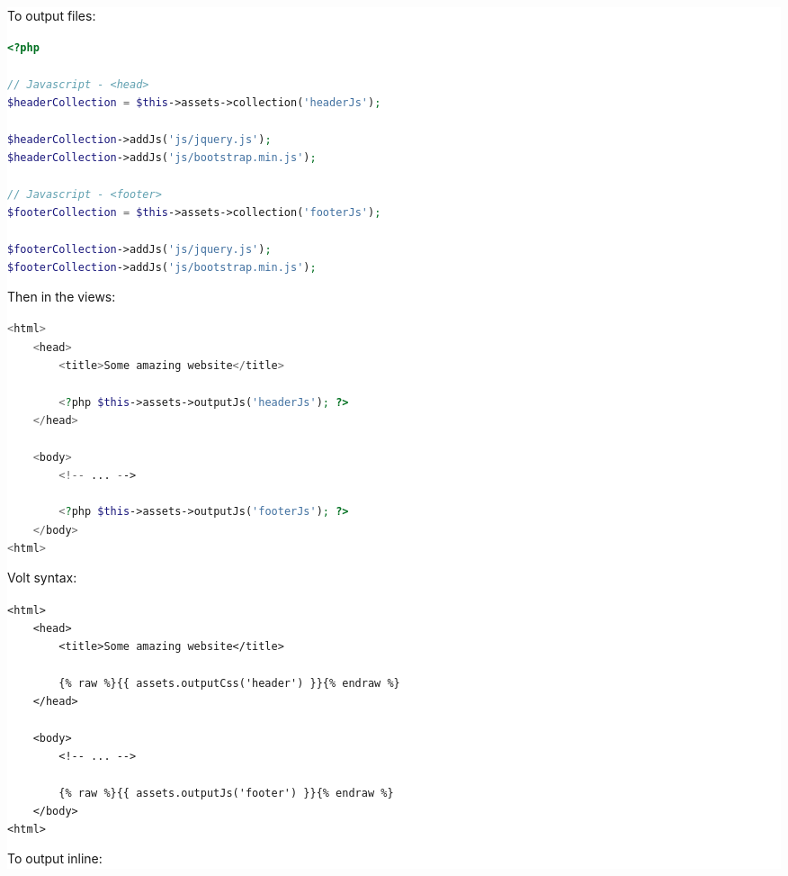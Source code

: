 To output files:

```php
<?php

// Javascript - <head>
$headerCollection = $this->assets->collection('headerJs');

$headerCollection->addJs('js/jquery.js');
$headerCollection->addJs('js/bootstrap.min.js');

// Javascript - <footer>
$footerCollection = $this->assets->collection('footerJs');

$footerCollection->addJs('js/jquery.js');
$footerCollection->addJs('js/bootstrap.min.js');
```

Then in the views:

```php
<html>
    <head>
        <title>Some amazing website</title>

        <?php $this->assets->outputJs('headerJs'); ?>
    </head>

    <body>
        <!-- ... -->

        <?php $this->assets->outputJs('footerJs'); ?>
    </body>
<html>
```

Volt syntax:

```twig
<html>
    <head>
        <title>Some amazing website</title>

        {% raw %}{{ assets.outputCss('header') }}{% endraw %}
    </head>

    <body>
        <!-- ... -->

        {% raw %}{{ assets.outputJs('footer') }}{% endraw %}
    </body>
<html>
```

To output inline:
